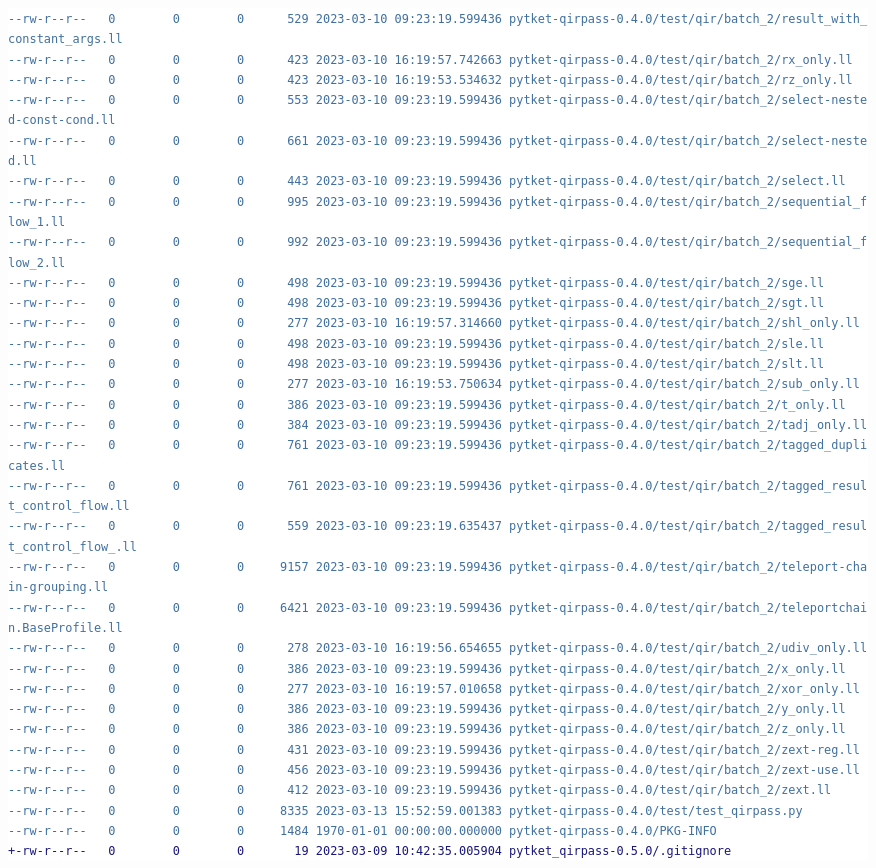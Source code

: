 ```diff
--rw-r--r--   0        0        0      529 2023-03-10 09:23:19.599436 pytket-qirpass-0.4.0/test/qir/batch_2/result_with_constant_args.ll
--rw-r--r--   0        0        0      423 2023-03-10 16:19:57.742663 pytket-qirpass-0.4.0/test/qir/batch_2/rx_only.ll
--rw-r--r--   0        0        0      423 2023-03-10 16:19:53.534632 pytket-qirpass-0.4.0/test/qir/batch_2/rz_only.ll
--rw-r--r--   0        0        0      553 2023-03-10 09:23:19.599436 pytket-qirpass-0.4.0/test/qir/batch_2/select-nested-const-cond.ll
--rw-r--r--   0        0        0      661 2023-03-10 09:23:19.599436 pytket-qirpass-0.4.0/test/qir/batch_2/select-nested.ll
--rw-r--r--   0        0        0      443 2023-03-10 09:23:19.599436 pytket-qirpass-0.4.0/test/qir/batch_2/select.ll
--rw-r--r--   0        0        0      995 2023-03-10 09:23:19.599436 pytket-qirpass-0.4.0/test/qir/batch_2/sequential_flow_1.ll
--rw-r--r--   0        0        0      992 2023-03-10 09:23:19.599436 pytket-qirpass-0.4.0/test/qir/batch_2/sequential_flow_2.ll
--rw-r--r--   0        0        0      498 2023-03-10 09:23:19.599436 pytket-qirpass-0.4.0/test/qir/batch_2/sge.ll
--rw-r--r--   0        0        0      498 2023-03-10 09:23:19.599436 pytket-qirpass-0.4.0/test/qir/batch_2/sgt.ll
--rw-r--r--   0        0        0      277 2023-03-10 16:19:57.314660 pytket-qirpass-0.4.0/test/qir/batch_2/shl_only.ll
--rw-r--r--   0        0        0      498 2023-03-10 09:23:19.599436 pytket-qirpass-0.4.0/test/qir/batch_2/sle.ll
--rw-r--r--   0        0        0      498 2023-03-10 09:23:19.599436 pytket-qirpass-0.4.0/test/qir/batch_2/slt.ll
--rw-r--r--   0        0        0      277 2023-03-10 16:19:53.750634 pytket-qirpass-0.4.0/test/qir/batch_2/sub_only.ll
--rw-r--r--   0        0        0      386 2023-03-10 09:23:19.599436 pytket-qirpass-0.4.0/test/qir/batch_2/t_only.ll
--rw-r--r--   0        0        0      384 2023-03-10 09:23:19.599436 pytket-qirpass-0.4.0/test/qir/batch_2/tadj_only.ll
--rw-r--r--   0        0        0      761 2023-03-10 09:23:19.599436 pytket-qirpass-0.4.0/test/qir/batch_2/tagged_duplicates.ll
--rw-r--r--   0        0        0      761 2023-03-10 09:23:19.599436 pytket-qirpass-0.4.0/test/qir/batch_2/tagged_result_control_flow.ll
--rw-r--r--   0        0        0      559 2023-03-10 09:23:19.635437 pytket-qirpass-0.4.0/test/qir/batch_2/tagged_result_control_flow_.ll
--rw-r--r--   0        0        0     9157 2023-03-10 09:23:19.599436 pytket-qirpass-0.4.0/test/qir/batch_2/teleport-chain-grouping.ll
--rw-r--r--   0        0        0     6421 2023-03-10 09:23:19.599436 pytket-qirpass-0.4.0/test/qir/batch_2/teleportchain.BaseProfile.ll
--rw-r--r--   0        0        0      278 2023-03-10 16:19:56.654655 pytket-qirpass-0.4.0/test/qir/batch_2/udiv_only.ll
--rw-r--r--   0        0        0      386 2023-03-10 09:23:19.599436 pytket-qirpass-0.4.0/test/qir/batch_2/x_only.ll
--rw-r--r--   0        0        0      277 2023-03-10 16:19:57.010658 pytket-qirpass-0.4.0/test/qir/batch_2/xor_only.ll
--rw-r--r--   0        0        0      386 2023-03-10 09:23:19.599436 pytket-qirpass-0.4.0/test/qir/batch_2/y_only.ll
--rw-r--r--   0        0        0      386 2023-03-10 09:23:19.599436 pytket-qirpass-0.4.0/test/qir/batch_2/z_only.ll
--rw-r--r--   0        0        0      431 2023-03-10 09:23:19.599436 pytket-qirpass-0.4.0/test/qir/batch_2/zext-reg.ll
--rw-r--r--   0        0        0      456 2023-03-10 09:23:19.599436 pytket-qirpass-0.4.0/test/qir/batch_2/zext-use.ll
--rw-r--r--   0        0        0      412 2023-03-10 09:23:19.599436 pytket-qirpass-0.4.0/test/qir/batch_2/zext.ll
--rw-r--r--   0        0        0     8335 2023-03-13 15:52:59.001383 pytket-qirpass-0.4.0/test/test_qirpass.py
--rw-r--r--   0        0        0     1484 1970-01-01 00:00:00.000000 pytket-qirpass-0.4.0/PKG-INFO
+-rw-r--r--   0        0        0       19 2023-03-09 10:42:35.005904 pytket_qirpass-0.5.0/.gitignore
```
